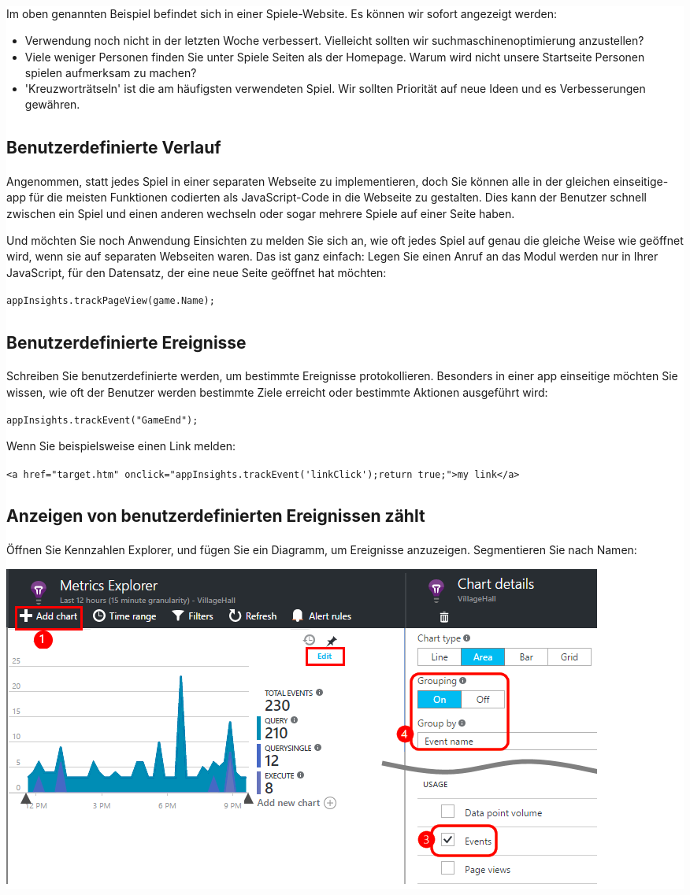 Im oben genannten Beispiel befindet sich in einer Spiele-Website. Es können wir sofort angezeigt werden:

* Verwendung noch nicht in der letzten Woche verbessert. Vielleicht sollten wir suchmaschinenoptimierung anzustellen?
* Viele weniger Personen finden Sie unter Spiele Seiten als der Homepage. Warum wird nicht unsere Startseite Personen spielen aufmerksam zu machen?
* 'Kreuzworträtseln' ist die am häufigsten verwendeten Spiel. Wir sollten Priorität auf neue Ideen und es Verbesserungen gewähren.

## <a name="custom-tracking"></a>Benutzerdefinierte Verlauf

Angenommen, statt jedes Spiel in einer separaten Webseite zu implementieren, doch Sie können alle in der gleichen einseitige-app für die meisten Funktionen codierten als JavaScript-Code in die Webseite zu gestalten. Dies kann der Benutzer schnell zwischen ein Spiel und einen anderen wechseln oder sogar mehrere Spiele auf einer Seite haben. 

Und möchten Sie noch Anwendung Einsichten zu melden Sie sich an, wie oft jedes Spiel auf genau die gleiche Weise wie geöffnet wird, wenn sie auf separaten Webseiten waren. Das ist ganz einfach: Legen Sie einen Anruf an das Modul werden nur in Ihrer JavaScript, für den Datensatz, der eine neue Seite geöffnet hat möchten:

    appInsights.trackPageView(game.Name);

## <a name="custom-events"></a>Benutzerdefinierte Ereignisse

Schreiben Sie benutzerdefinierte werden, um bestimmte Ereignisse protokollieren. Besonders in einer app einseitige möchten Sie wissen, wie oft der Benutzer werden bestimmte Ziele erreicht oder bestimmte Aktionen ausgeführt wird: 

    appInsights.trackEvent("GameEnd");

Wenn Sie beispielsweise einen Link melden:

    <a href="target.htm" onclick="appInsights.trackEvent('linkClick');return true;">my link</a>


## <a name="view-counts-of-custom-events"></a>Anzeigen von benutzerdefinierten Ereignissen zählt

Öffnen Sie Kennzahlen Explorer, und fügen Sie ein Diagramm, um Ereignisse anzuzeigen. Segmentieren Sie nach Namen:

![Wählen Sie ein Diagramm, in dem nur eine Metrik angezeigt. Wechseln Sie auf Gruppieren. Wählen Sie eine Eigenschaft aus. Nicht alle Eigenschaften sind verfügbar.](./media/app-insights-web-track-usage/06-eventsSegment.png)
